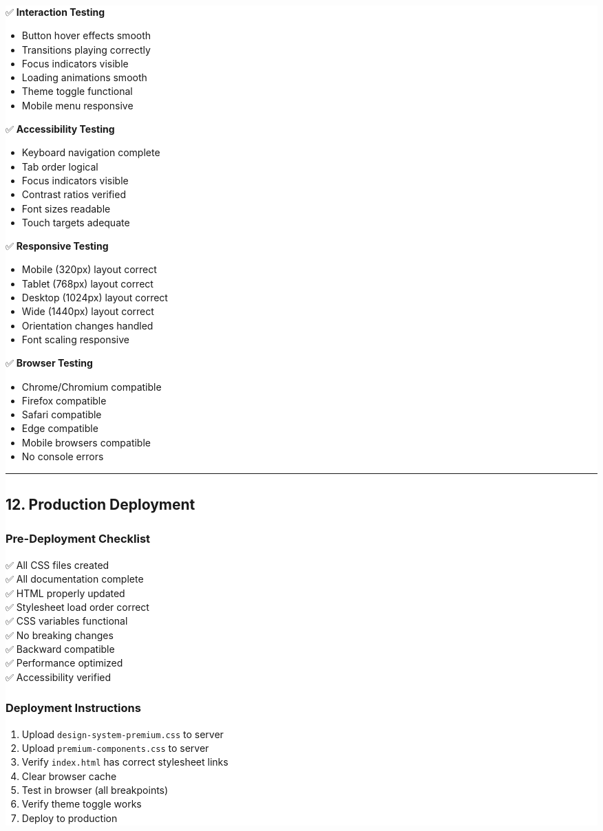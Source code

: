 ✅ **Interaction Testing**
- Button hover effects smooth
- Transitions playing correctly
- Focus indicators visible
- Loading animations smooth
- Theme toggle functional
- Mobile menu responsive

✅ **Accessibility Testing**
- Keyboard navigation complete
- Tab order logical
- Focus indicators visible
- Contrast ratios verified
- Font sizes readable
- Touch targets adequate

✅ **Responsive Testing**
- Mobile (320px) layout correct
- Tablet (768px) layout correct
- Desktop (1024px) layout correct
- Wide (1440px) layout correct
- Orientation changes handled
- Font scaling responsive

✅ **Browser Testing**
- Chrome/Chromium compatible
- Firefox compatible
- Safari compatible
- Edge compatible
- Mobile browsers compatible
- No console errors

---

## 12. Production Deployment

### Pre-Deployment Checklist

✅ All CSS files created  
✅ All documentation complete  
✅ HTML properly updated  
✅ Stylesheet load order correct  
✅ CSS variables functional  
✅ No breaking changes  
✅ Backward compatible  
✅ Performance optimized  
✅ Accessibility verified  

### Deployment Instructions

1. Upload `design-system-premium.css` to server
2. Upload `premium-components.css` to server
3. Verify `index.html` has correct stylesheet links
4. Clear browser cache
5. Test in browser (all breakpoints)
6. Verify theme toggle works
7. Deploy to production
